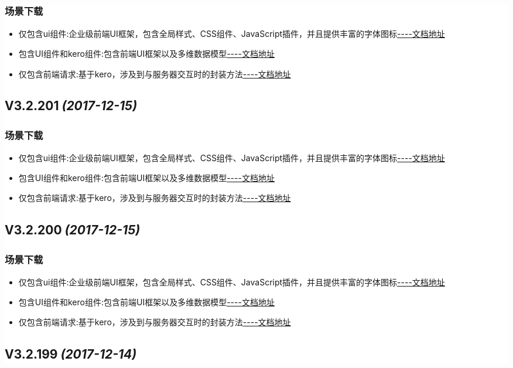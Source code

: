 <div class="down_info">
<h3>场景下载</h3>
<ul>
<li ><p>仅包含ui组件:<a class="u-button u-button-floating loglink" href="//design.yonyoucloud.com/static/download/tinper-neoui-3.2.202.zip"><i class="icon uf uf-downloadd logicon"></i></a>企业级前端UI框架，包含全局样式、CSS组件、JavaScript插件，并且提供丰富的字体图标<a target="blank" href="http://docs.tinper.org/neoui/">----文档地址</a></p></li><li ><p>包含UI组件和kero组件:<a class="u-button u-button-floating loglink" href="//design.yonyoucloud.com/static/download/neoui-kero-3.2.202.zip"><i class="icon uf uf-downloadd logicon"></i></a>包含前端UI框架以及多维数据模型<a target="blank" href="http://docs.tinper.org/moy/kero-begin.html#起步">----文档地址</a></p></li><li ><p>仅包含前端请求:<a class="u-button u-button-floating loglink" href="//design.yonyoucloud.com/static/download/kero-fetch-3.2.202.zip"><i class="icon uf uf-downloadd logicon"></i></a>基于kero，涉及到与服务器交互时的封装方法<a target="blank" href="http://docs.tinper.org/moy/kero-fetch.html">----文档地址</a></p></li></ul>
</div>
<a name="3.2.201"></a>
<h2 class="logtit"> V3.2.201 <a class="u-button u-button-floating loglink" href="//design.yonyoucloud.com/static/download/iuap-design-3.2.201.zip"><i class="icon uf uf-downloadd logicon"></i></a> <i class="logdate">(2017-12-15)</i></h2>

<div class="down_info">
<h3>场景下载</h3>
<ul>
<li ><p>仅包含ui组件:<a class="u-button u-button-floating loglink" href="//design.yonyoucloud.com/static/download/tinper-neoui-3.2.201.zip"><i class="icon uf uf-downloadd logicon"></i></a>企业级前端UI框架，包含全局样式、CSS组件、JavaScript插件，并且提供丰富的字体图标<a target="blank" href="http://docs.tinper.org/neoui/">----文档地址</a></p></li><li ><p>包含UI组件和kero组件:<a class="u-button u-button-floating loglink" href="//design.yonyoucloud.com/static/download/neoui-kero-3.2.201.zip"><i class="icon uf uf-downloadd logicon"></i></a>包含前端UI框架以及多维数据模型<a target="blank" href="http://docs.tinper.org/moy/kero-begin.html#起步">----文档地址</a></p></li><li ><p>仅包含前端请求:<a class="u-button u-button-floating loglink" href="//design.yonyoucloud.com/static/download/kero-fetch-3.2.201.zip"><i class="icon uf uf-downloadd logicon"></i></a>基于kero，涉及到与服务器交互时的封装方法<a target="blank" href="http://docs.tinper.org/moy/kero-fetch.html">----文档地址</a></p></li></ul>
</div>
<a name="3.2.200"></a>
<h2 class="logtit"> V3.2.200 <a class="u-button u-button-floating loglink" href="//design.yonyoucloud.com/static/download/iuap-design-3.2.200.zip"><i class="icon uf uf-downloadd logicon"></i></a> <i class="logdate">(2017-12-15)</i></h2>

<div class="down_info">
<h3>场景下载</h3>
<ul>
<li ><p>仅包含ui组件:<a class="u-button u-button-floating loglink" href="//design.yonyoucloud.com/static/download/tinper-neoui-3.2.200.zip"><i class="icon uf uf-downloadd logicon"></i></a>企业级前端UI框架，包含全局样式、CSS组件、JavaScript插件，并且提供丰富的字体图标<a target="blank" href="http://docs.tinper.org/neoui/">----文档地址</a></p></li><li ><p>包含UI组件和kero组件:<a class="u-button u-button-floating loglink" href="//design.yonyoucloud.com/static/download/neoui-kero-3.2.200.zip"><i class="icon uf uf-downloadd logicon"></i></a>包含前端UI框架以及多维数据模型<a target="blank" href="http://docs.tinper.org/moy/kero-begin.html#起步">----文档地址</a></p></li><li ><p>仅包含前端请求:<a class="u-button u-button-floating loglink" href="//design.yonyoucloud.com/static/download/kero-fetch-3.2.200.zip"><i class="icon uf uf-downloadd logicon"></i></a>基于kero，涉及到与服务器交互时的封装方法<a target="blank" href="http://docs.tinper.org/moy/kero-fetch.html">----文档地址</a></p></li></ul>
</div>
<a name="3.2.199"></a>
<h2 class="logtit"> V3.2.199 <a class="u-button u-button-floating loglink" href="//design.yonyoucloud.com/static/download/iuap-design-3.2.199.zip"><i class="icon uf uf-downloadd logicon"></i></a> <i class="logdate">(2017-12-14)</i></h2>
